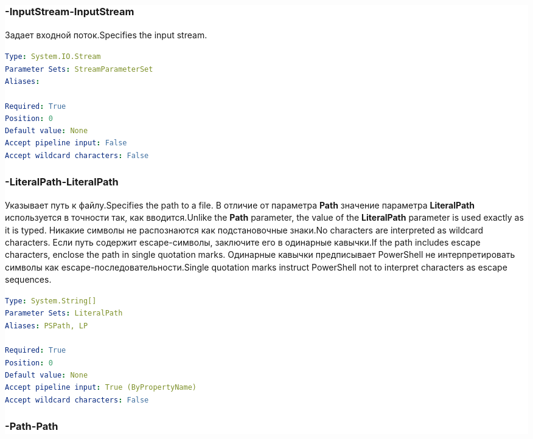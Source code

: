 ### <span data-ttu-id="36914-150">-InputStream</span><span class="sxs-lookup"><span data-stu-id="36914-150">-InputStream</span></span>

<span data-ttu-id="36914-151">Задает входной поток.</span><span class="sxs-lookup"><span data-stu-id="36914-151">Specifies the input stream.</span></span>

```yaml
Type: System.IO.Stream
Parameter Sets: StreamParameterSet
Aliases:

Required: True
Position: 0
Default value: None
Accept pipeline input: False
Accept wildcard characters: False
```

### <span data-ttu-id="36914-152">-LiteralPath</span><span class="sxs-lookup"><span data-stu-id="36914-152">-LiteralPath</span></span>

<span data-ttu-id="36914-153">Указывает путь к файлу.</span><span class="sxs-lookup"><span data-stu-id="36914-153">Specifies the path to a file.</span></span> <span data-ttu-id="36914-154">В отличие от параметра **Path** значение параметра **LiteralPath** используется в точности так, как вводится.</span><span class="sxs-lookup"><span data-stu-id="36914-154">Unlike the **Path** parameter, the value of the **LiteralPath** parameter is used exactly as it is typed.</span></span> <span data-ttu-id="36914-155">Никакие символы не распознаются как подстановочные знаки.</span><span class="sxs-lookup"><span data-stu-id="36914-155">No characters are interpreted as wildcard characters.</span></span> <span data-ttu-id="36914-156">Если путь содержит escape-символы, заключите его в одинарные кавычки.</span><span class="sxs-lookup"><span data-stu-id="36914-156">If the path includes escape characters, enclose the path in single quotation marks.</span></span> <span data-ttu-id="36914-157">Одинарные кавычки предписывает PowerShell не интерпретировать символы как escape-последовательности.</span><span class="sxs-lookup"><span data-stu-id="36914-157">Single quotation marks instruct PowerShell not to interpret characters as escape sequences.</span></span>

```yaml
Type: System.String[]
Parameter Sets: LiteralPath
Aliases: PSPath, LP

Required: True
Position: 0
Default value: None
Accept pipeline input: True (ByPropertyName)
Accept wildcard characters: False
```

### <span data-ttu-id="36914-158">-Path</span><span class="sxs-lookup"><span data-stu-id="36914-158">-Path</span></span>
